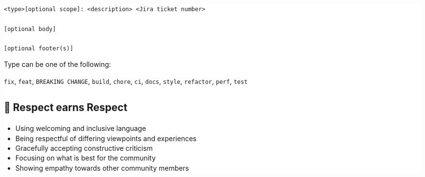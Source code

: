 ```
<type>[optional scope]: <description> <Jira ticket number>

[optional body]

[optional footer(s)]
```

Type can be one of the following:

`fix`, `feat`, `BREAKING CHANGE`, `build`, `chore`, `ci`, `docs`, `style`, `refactor`, `perf`, `test`



## 👏 Respect earns Respect

- Using welcoming and inclusive language
- Being respectful of differing viewpoints and experiences
- Gracefully accepting constructive criticism
- Focusing on what is best for the community
- Showing empathy towards other community members
